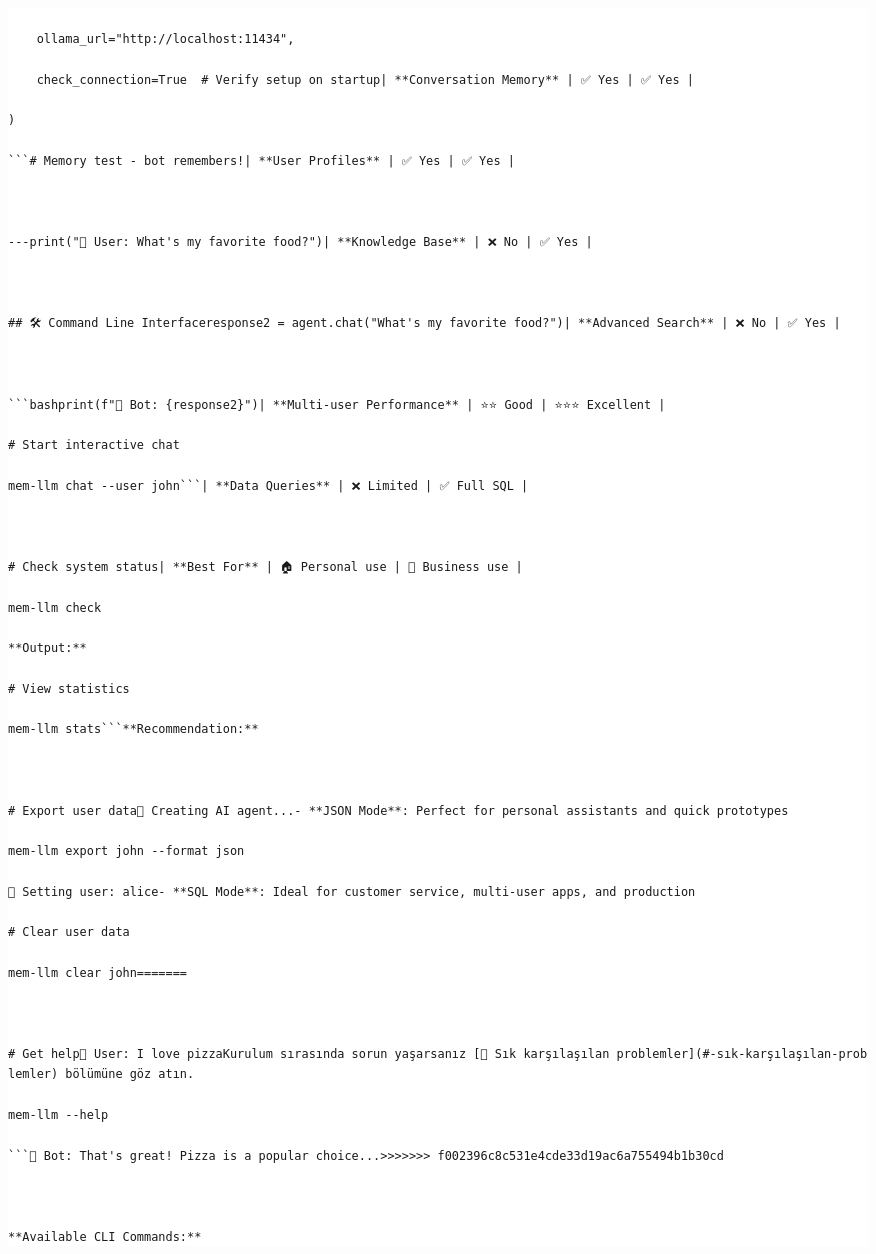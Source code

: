 ```| 🔒 **Privacy** | 100% local, no cloud/API needed |

    ollama_url="http://localhost:11434",

    check_connection=True  # Verify setup on startup| **Conversation Memory** | ✅ Yes | ✅ Yes |

)

```# Memory test - bot remembers!| **User Profiles** | ✅ Yes | ✅ Yes |



---print("💬 User: What's my favorite food?")| **Knowledge Base** | ❌ No | ✅ Yes |



## 🛠️ Command Line Interfaceresponse2 = agent.chat("What's my favorite food?")| **Advanced Search** | ❌ No | ✅ Yes |



```bashprint(f"🤖 Bot: {response2}")| **Multi-user Performance** | ⭐⭐ Good | ⭐⭐⭐ Excellent |

# Start interactive chat

mem-llm chat --user john```| **Data Queries** | ❌ Limited | ✅ Full SQL |



# Check system status| **Best For** | 🏠 Personal use | 🏢 Business use |

mem-llm check

**Output:**

# View statistics

mem-llm stats```**Recommendation:**



# Export user data🤖 Creating AI agent...- **JSON Mode**: Perfect for personal assistants and quick prototypes

mem-llm export john --format json

👤 Setting user: alice- **SQL Mode**: Ideal for customer service, multi-user apps, and production

# Clear user data

mem-llm clear john=======



# Get help💬 User: I love pizzaKurulum sırasında sorun yaşarsanız [🐛 Sık karşılaşılan problemler](#-sık-karşılaşılan-problemler) bölümüne göz atın.

mem-llm --help

```🤖 Bot: That's great! Pizza is a popular choice...>>>>>>> f002396c8c531e4cde33d19ac6a755494b1b30cd



**Available CLI Commands:**
```
